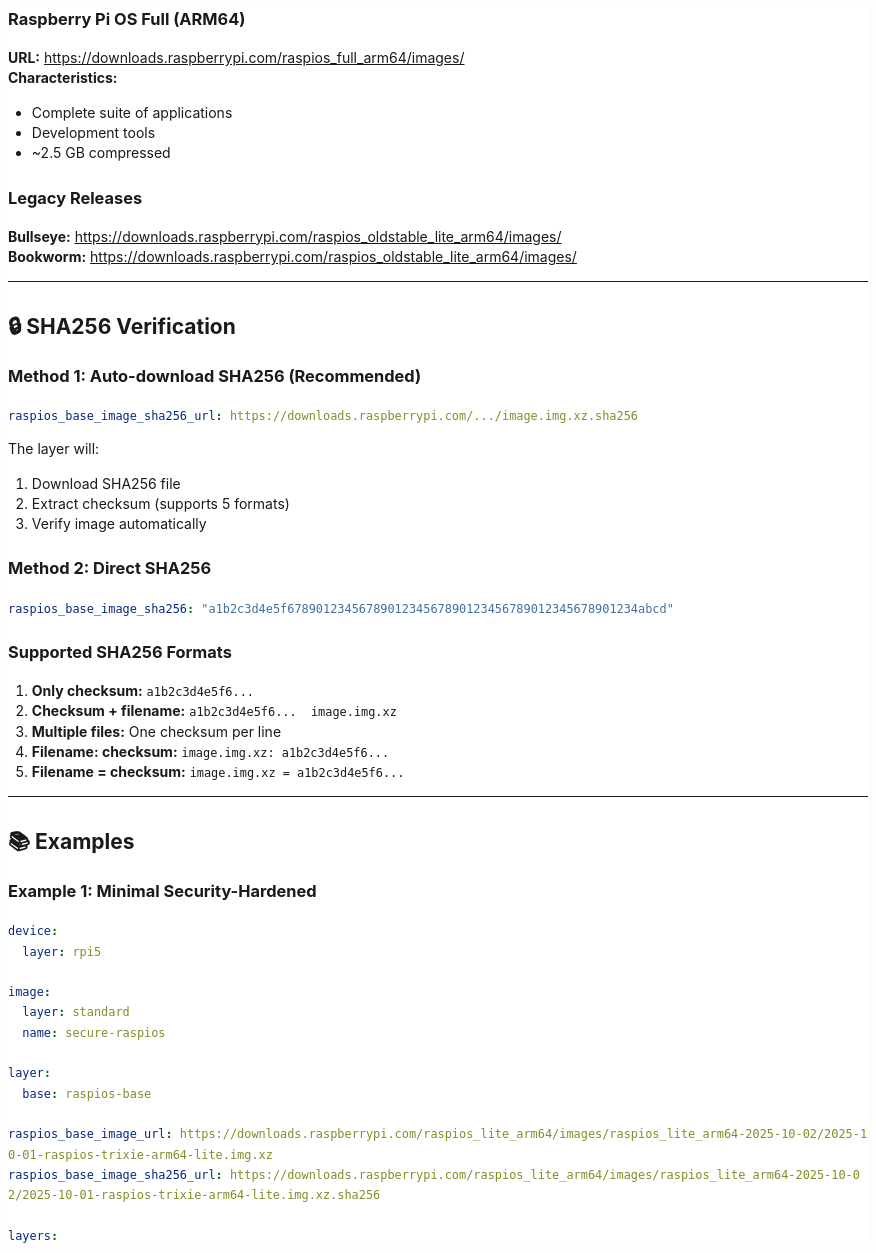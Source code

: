 ### Raspberry Pi OS Full (ARM64)

**URL:** https://downloads.raspberrypi.com/raspios_full_arm64/images/  
**Characteristics:**
- Complete suite of applications
- Development tools
- ~2.5 GB compressed

### Legacy Releases

**Bullseye:** https://downloads.raspberrypi.com/raspios_oldstable_lite_arm64/images/  
**Bookworm:** https://downloads.raspberrypi.com/raspios_oldstable_lite_arm64/images/

---

## 🔒 SHA256 Verification

### Method 1: Auto-download SHA256 (Recommended)

```yaml
raspios_base_image_sha256_url: https://downloads.raspberrypi.com/.../image.img.xz.sha256
```

The layer will:
1. Download SHA256 file
2. Extract checksum (supports 5 formats)
3. Verify image automatically

### Method 2: Direct SHA256

```yaml
raspios_base_image_sha256: "a1b2c3d4e5f6789012345678901234567890123456789012345678901234abcd"
```

### Supported SHA256 Formats

1. **Only checksum:** `a1b2c3d4e5f6...`
2. **Checksum + filename:** `a1b2c3d4e5f6...  image.img.xz`
3. **Multiple files:** One checksum per line
4. **Filename: checksum:** `image.img.xz: a1b2c3d4e5f6...`
5. **Filename = checksum:** `image.img.xz = a1b2c3d4e5f6...`

---

## 📚 Examples

### Example 1: Minimal Security-Hardened

```yaml
device:
  layer: rpi5

image:
  layer: standard
  name: secure-raspios

layer:
  base: raspios-base

raspios_base_image_url: https://downloads.raspberrypi.com/raspios_lite_arm64/images/raspios_lite_arm64-2025-10-02/2025-10-01-raspios-trixie-arm64-lite.img.xz
raspios_base_image_sha256_url: https://downloads.raspberrypi.com/raspios_lite_arm64/images/raspios_lite_arm64-2025-10-02/2025-10-01-raspios-trixie-arm64-lite.img.xz.sha256

layers:
```